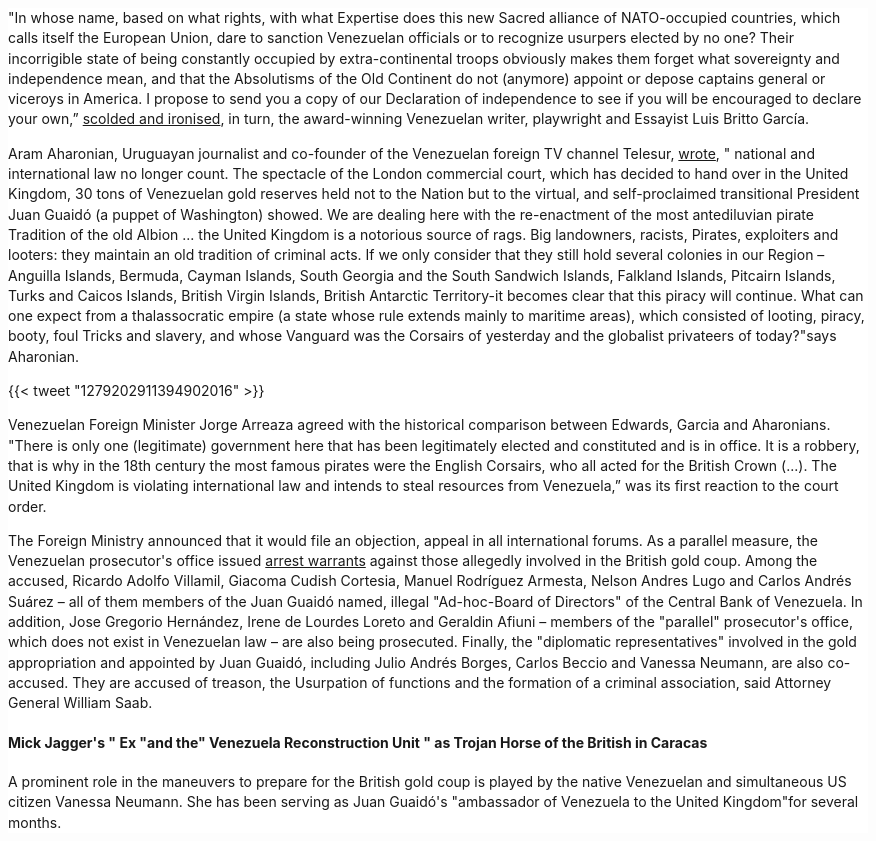 "In whose name, based on what rights, with what Expertise does this new Sacred alliance of NATO-occupied countries, which calls itself the European Union, dare to sanction Venezuelan officials or to recognize usurpers elected by no one? Their incorrigible state of being constantly occupied by extra-continental troops obviously makes them forget what sovereignty and independence mean, and that the Absolutisms of the Old Continent do not (anymore) appoint or depose captains general or viceroys in America. I propose to send you a copy of our Declaration of independence to see if you will be encouraged to declare your own,” [scolded and ironised](http://redangostura.org.ve/?p=5298 "La santa alianza contra Venezuela"), in turn, the award-winning Venezuelan writer, playwright and Essayist Luis Britto García.

Aram Aharonian, Uruguayan journalist and co-founder of the Venezuelan foreign TV channel Telesur, [wrote](https://venezuelanalysis.com/analysis/14936 "The New Pirates of Ancient Albion"), " national and international law no longer count. The spectacle of the London commercial court, which has decided to hand over in the United Kingdom, 30 tons of Venezuelan gold reserves held not to the Nation but to the virtual, and self-proclaimed transitional President Juan Guaidó (a puppet of Washington) showed. We are dealing here with the re-enactment of the most antediluvian pirate Tradition of the old Albion ... the United Kingdom is a notorious source of rags. Big landowners, racists, Pirates, exploiters and looters: they maintain an old tradition of criminal acts. If we only consider that they still hold several colonies in our Region – Anguilla Islands, Bermuda, Cayman Islands, South Georgia and the South Sandwich Islands, Falkland Islands, Pitcairn Islands, Turks and Caicos Islands, British Virgin Islands, British Antarctic Territory-it becomes clear that this piracy will continue. What can one expect from a thalassocratic empire (a state whose rule extends mainly to maritime areas), which consisted of looting, piracy, booty, foul Tricks and slavery, and whose Vanguard was the Corsairs of yesterday and the globalist privateers of today?"says Aharonian.

{{< tweet "1279202911394902016" >}}

Venezuelan Foreign Minister Jorge Arreaza agreed with the historical comparison between Edwards, Garcia and Aharonians. "There is only one (legitimate) government here that has been legitimately elected and constituted and is in office. It is a robbery, that is why in the 18th century the most famous pirates were the English Corsairs, who all acted for the British Crown (...). The United Kingdom is violating international law and intends to steal resources from Venezuela,” was its first reaction to the court order.

The Foreign Ministry announced that it would file an objection, appeal in all international forums. As a parallel measure, the Venezuelan prosecutor's office issued [arrest warrants](https://www.telesurtv.net/news/venezuela-informa-respuesta-legal-despojo-reservas-oro-20200703-0027.html "Fiscalía venezolana anuncia órdenes de aprehensión contra implicados en apropiación de reservas de oro") against those allegedly involved in the British gold coup. Among the accused, Ricardo Adolfo Villamil, Giacoma Cudish Cortesia, Manuel Rodríguez Armesta, Nelson Andres Lugo and Carlos Andrés Suárez – all of them members of the Juan Guaidó named, illegal "Ad-hoc-Board of Directors" of the Central Bank of Venezuela. In addition, Jose Gregorio Hernández, Irene de Lourdes Loreto and Geraldin Afiuni – members of the "parallel" prosecutor's office, which does not exist in Venezuelan law – are also being prosecuted. Finally, the "diplomatic representatives" involved in the gold appropriation and appointed by Juan Guaidó, including Julio Andrés Borges, Carlos Beccio and Vanessa Neumann, are also co-accused. They are accused of treason, the Usurpation of functions and the formation of a criminal association, said Attorney General William Saab.

#### Mick Jagger's " Ex "and the" Venezuela Reconstruction Unit " as Trojan Horse of the British in Caracas

A prominent role in the maneuvers to prepare for the British gold coup is played by the native Venezuelan and simultaneous US citizen Vanessa Neumann. She has been serving as Juan Guaidó's "ambassador of Venezuela to the United Kingdom"for several months.
